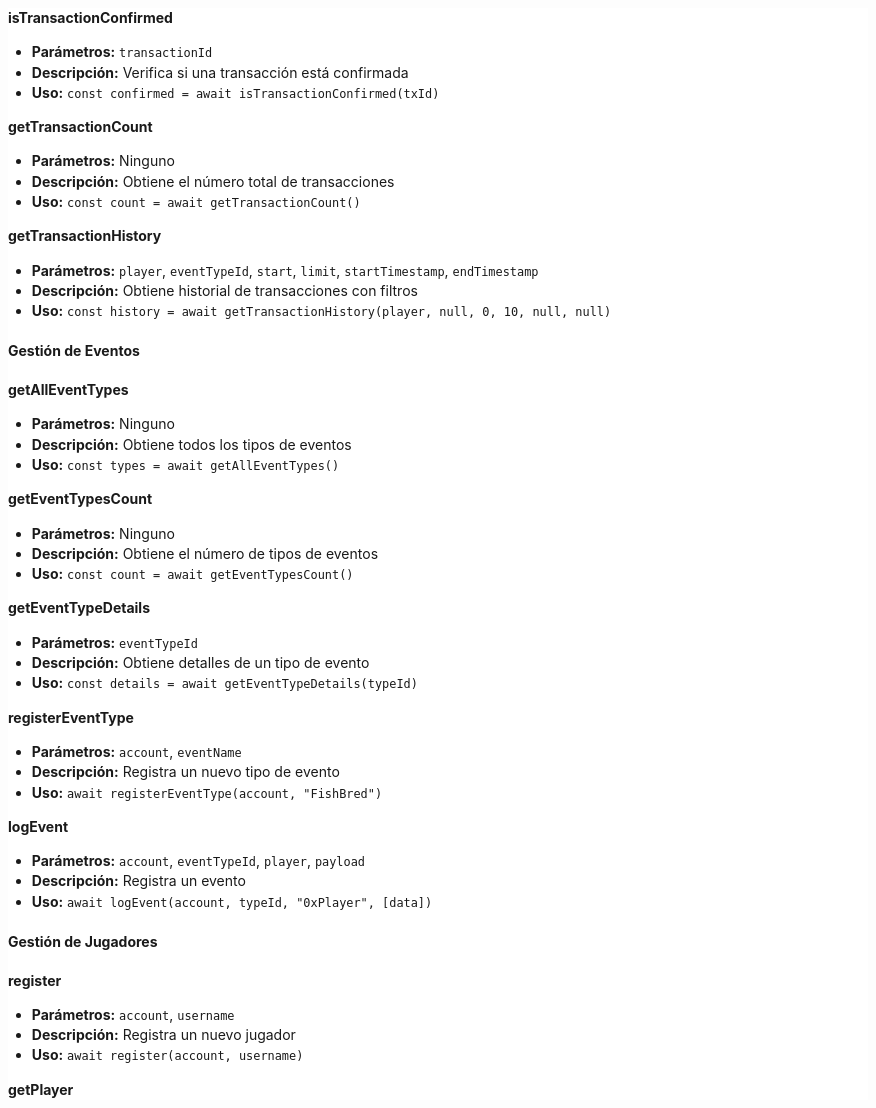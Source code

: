 **isTransactionConfirmed**

- **Parámetros:** `transactionId`
- **Descripción:** Verifica si una transacción está confirmada
- **Uso:** `const confirmed = await isTransactionConfirmed(txId)`

**getTransactionCount**

- **Parámetros:** Ninguno
- **Descripción:** Obtiene el número total de transacciones
- **Uso:** `const count = await getTransactionCount()`

**getTransactionHistory**

- **Parámetros:** `player`, `eventTypeId`, `start`, `limit`, `startTimestamp`, `endTimestamp`
- **Descripción:** Obtiene historial de transacciones con filtros
- **Uso:** `const history = await getTransactionHistory(player, null, 0, 10, null, null)`

#### Gestión de Eventos

**getAllEventTypes**

- **Parámetros:** Ninguno
- **Descripción:** Obtiene todos los tipos de eventos
- **Uso:** `const types = await getAllEventTypes()`

**getEventTypesCount**

- **Parámetros:** Ninguno
- **Descripción:** Obtiene el número de tipos de eventos
- **Uso:** `const count = await getEventTypesCount()`

**getEventTypeDetails**

- **Parámetros:** `eventTypeId`
- **Descripción:** Obtiene detalles de un tipo de evento
- **Uso:** `const details = await getEventTypeDetails(typeId)`

**registerEventType**

- **Parámetros:** `account`, `eventName`
- **Descripción:** Registra un nuevo tipo de evento
- **Uso:** `await registerEventType(account, "FishBred")`

**logEvent**

- **Parámetros:** `account`, `eventTypeId`, `player`, `payload`
- **Descripción:** Registra un evento
- **Uso:** `await logEvent(account, typeId, "0xPlayer", [data])`

#### Gestión de Jugadores

**register**

- **Parámetros:** `account`, `username`
- **Descripción:** Registra un nuevo jugador
- **Uso:** `await register(account, username)`

**getPlayer**
